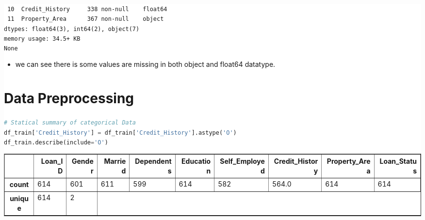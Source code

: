      10  Credit_History     338 non-null    float64
     11  Property_Area      367 non-null    object 
    dtypes: float64(3), int64(2), object(7)
    memory usage: 34.5+ KB
    None
    

- we can see there is some values are missing in both object and float64 datatype.

# Data Preprocessing


```python
# Statical summary of categorical Data
df_train['Credit_History'] = df_train['Credit_History'].astype('O')
df_train.describe(include='O')
```




<div>
<style scoped>
    .dataframe tbody tr th:only-of-type {
        vertical-align: middle;
    }

    .dataframe tbody tr th {
        vertical-align: top;
    }

    .dataframe thead th {
        text-align: right;
    }
</style>
<table border="1" class="dataframe">
  <thead>
    <tr style="text-align: right;">
      <th></th>
      <th>Loan_ID</th>
      <th>Gender</th>
      <th>Married</th>
      <th>Dependents</th>
      <th>Education</th>
      <th>Self_Employed</th>
      <th>Credit_History</th>
      <th>Property_Area</th>
      <th>Loan_Status</th>
    </tr>
  </thead>
  <tbody>
    <tr>
      <th>count</th>
      <td>614</td>
      <td>601</td>
      <td>611</td>
      <td>599</td>
      <td>614</td>
      <td>582</td>
      <td>564.0</td>
      <td>614</td>
      <td>614</td>
    </tr>
    <tr>
      <th>unique</th>
      <td>614</td>
      <td>2</td>